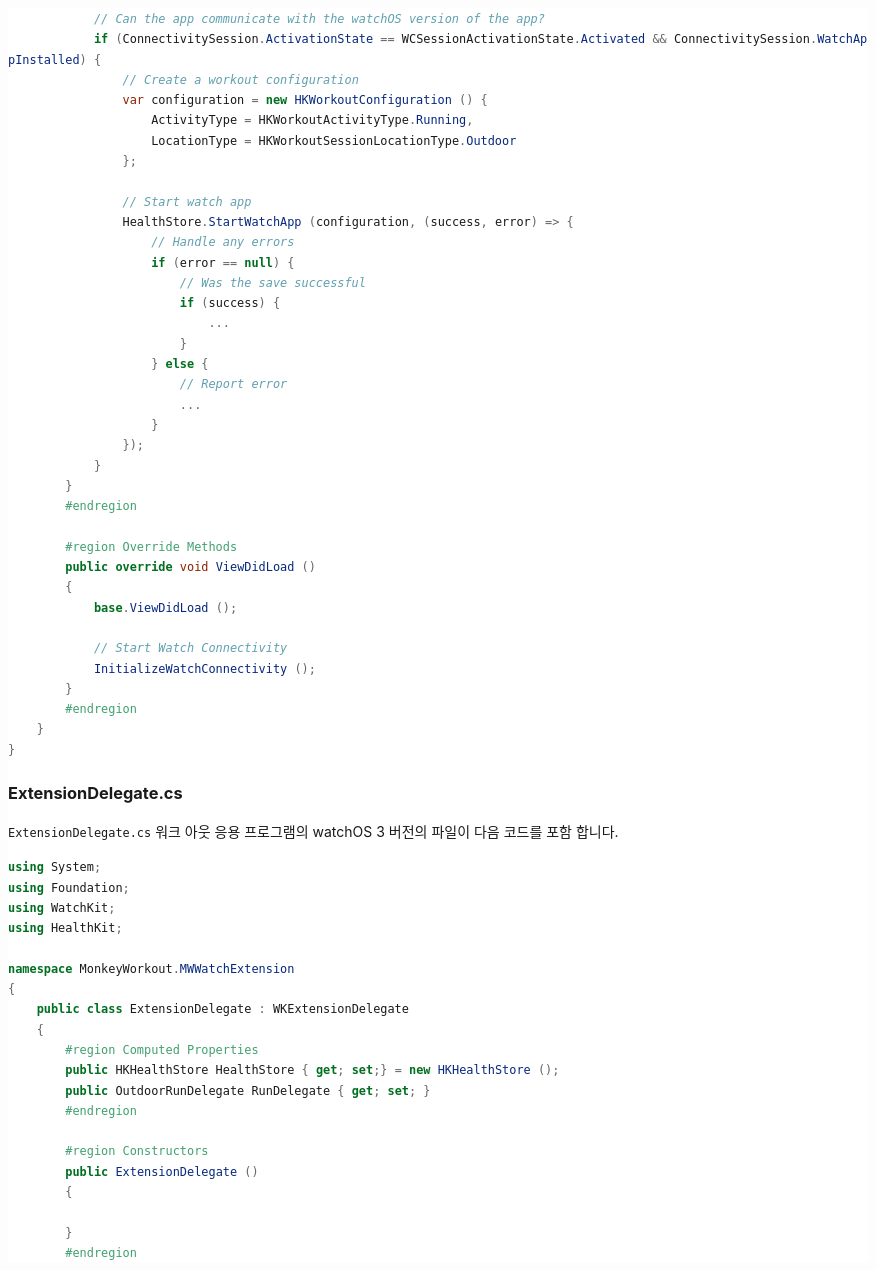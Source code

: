 ```csharp
            // Can the app communicate with the watchOS version of the app?
            if (ConnectivitySession.ActivationState == WCSessionActivationState.Activated && ConnectivitySession.WatchAppInstalled) {
                // Create a workout configuration
                var configuration = new HKWorkoutConfiguration () {
                    ActivityType = HKWorkoutActivityType.Running,
                    LocationType = HKWorkoutSessionLocationType.Outdoor
                };

                // Start watch app
                HealthStore.StartWatchApp (configuration, (success, error) => {
                    // Handle any errors
                    if (error == null) {
                        // Was the save successful
                        if (success) {
                            ...
                        }
                    } else {
                        // Report error
                        ...
                    }
                });
            }
        }
        #endregion

        #region Override Methods
        public override void ViewDidLoad ()
        {
            base.ViewDidLoad ();

            // Start Watch Connectivity
            InitializeWatchConnectivity ();
        }
        #endregion
    }
}
```

### <a name="extensiondelegatecs"></a>ExtensionDelegate.cs

`ExtensionDelegate.cs` 워크 아웃 응용 프로그램의 watchOS 3 버전의 파일이 다음 코드를 포함 합니다.

```csharp
using System;
using Foundation;
using WatchKit;
using HealthKit;

namespace MonkeyWorkout.MWWatchExtension
{
    public class ExtensionDelegate : WKExtensionDelegate
    {
        #region Computed Properties
        public HKHealthStore HealthStore { get; set;} = new HKHealthStore ();
        public OutdoorRunDelegate RunDelegate { get; set; }
        #endregion

        #region Constructors
        public ExtensionDelegate ()
        {
            
        }
        #endregion
```